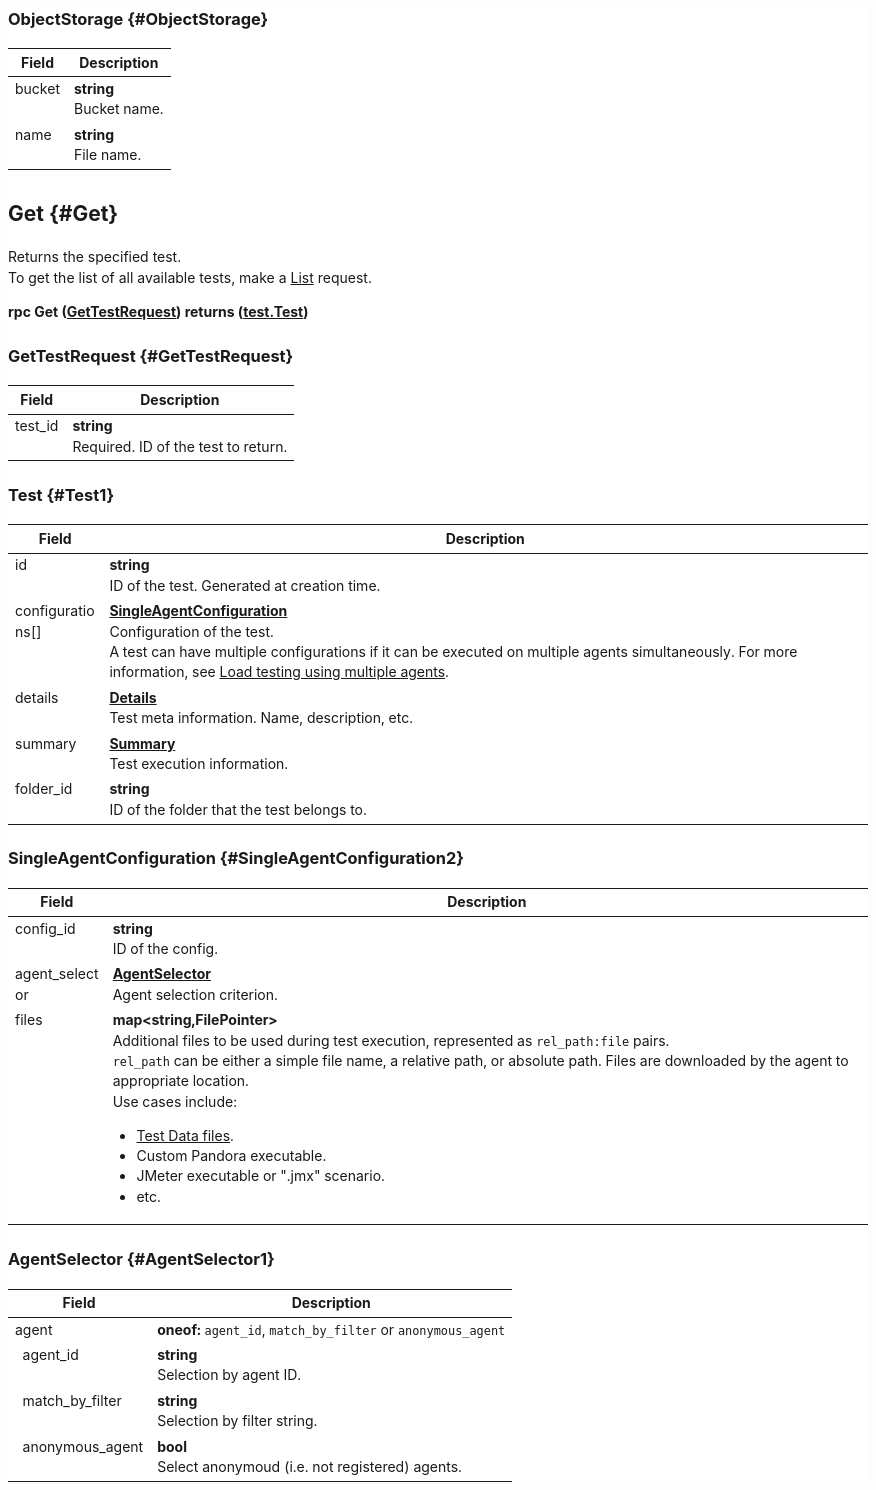### ObjectStorage {#ObjectStorage}

Field | Description
--- | ---
bucket | **string**<br>Bucket name. 
name | **string**<br>File name. 


## Get {#Get}

Returns the specified test. <br>To get the list of all available tests, make a [List](#List) request.

**rpc Get ([GetTestRequest](#GetTestRequest)) returns ([test.Test](#Test1))**

### GetTestRequest {#GetTestRequest}

Field | Description
--- | ---
test_id | **string**<br>Required. ID of the test to return. 


### Test {#Test1}

Field | Description
--- | ---
id | **string**<br>ID of the test. Generated at creation time. 
configurations[] | **[SingleAgentConfiguration](#SingleAgentConfiguration2)**<br>Configuration of the test. <br>A test can have multiple configurations if it can be executed on multiple agents simultaneously. For more information, see [Load testing using multiple agents](docs/load-testing/tutorials/loadtesting-multiply). 
details | **[Details](#Details2)**<br>Test meta information. Name, description, etc. 
summary | **[Summary](#Summary1)**<br>Test execution information. 
folder_id | **string**<br>ID of the folder that the test belongs to. 


### SingleAgentConfiguration {#SingleAgentConfiguration2}

Field | Description
--- | ---
config_id | **string**<br>ID of the config. 
agent_selector | **[AgentSelector](#AgentSelector1)**<br>Agent selection criterion. 
files | **map<string,FilePointer>**<br>Additional files to be used during test execution, represented as `rel_path:file` pairs. <br>`rel_path` can be either a simple file name, a relative path, or absolute path. Files are downloaded by the agent to appropriate location. <br>Use cases include: <ul><li>[Test Data files](/docs/load-testing/concepts/payload). </li><li>Custom Pandora executable. </li><li>JMeter executable or ".jmx" scenario. </li><li>etc.</li></ul> 


### AgentSelector {#AgentSelector1}

Field | Description
--- | ---
agent | **oneof:** `agent_id`, `match_by_filter` or `anonymous_agent`<br>
&nbsp;&nbsp;agent_id | **string**<br>Selection by agent ID. 
&nbsp;&nbsp;match_by_filter | **string**<br>Selection by filter string. 
&nbsp;&nbsp;anonymous_agent | **bool**<br>Select anonymoud (i.e. not registered) agents. 
